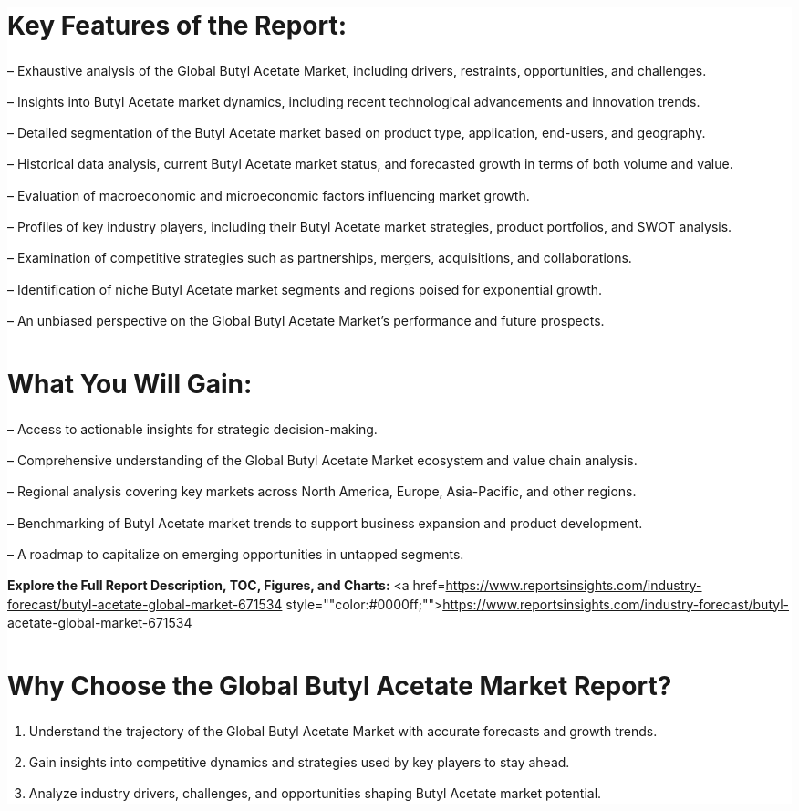 # <strong>Key Features of the Report:</strong>

– Exhaustive analysis of the Global Butyl Acetate Market, including drivers, restraints, opportunities, and challenges.

– Insights into Butyl Acetate market dynamics, including recent technological advancements and innovation trends.

– Detailed segmentation of the Butyl Acetate market based on product type, application, end-users, and geography.

– Historical data analysis, current Butyl Acetate market status, and forecasted growth in terms of both volume and value.

– Evaluation of macroeconomic and microeconomic factors influencing market growth.

– Profiles of key industry players, including their Butyl Acetate market strategies, product portfolios, and SWOT analysis.

– Examination of competitive strategies such as partnerships, mergers, acquisitions, and collaborations.

– Identification of niche Butyl Acetate market segments and regions poised for exponential growth.

– An unbiased perspective on the Global Butyl Acetate Market’s performance and future prospects.

# <strong>What You Will Gain:</strong>

– Access to actionable insights for strategic decision-making.

– Comprehensive understanding of the Global Butyl Acetate Market ecosystem and value chain analysis.

– Regional analysis covering key markets across North America, Europe, Asia-Pacific, and other regions.

– Benchmarking of Butyl Acetate market trends to support business expansion and product development.

– A roadmap to capitalize on emerging opportunities in untapped segments.

<strong>Explore the Full Report Description, TOC, Figures, and Charts:</strong>
<a href=https://www.reportsinsights.com/industry-forecast/butyl-acetate-global-market-671534 style=""color:#0000ff;"">https://www.reportsinsights.com/industry-forecast/butyl-acetate-global-market-671534</a>

# <strong>Why Choose the Global Butyl Acetate Market Report?</strong>

1. Understand the trajectory of the Global Butyl Acetate Market with accurate forecasts and growth trends.

2. Gain insights into competitive dynamics and strategies used by key players to stay ahead.

3. Analyze industry drivers, challenges, and opportunities shaping Butyl Acetate market potential.
